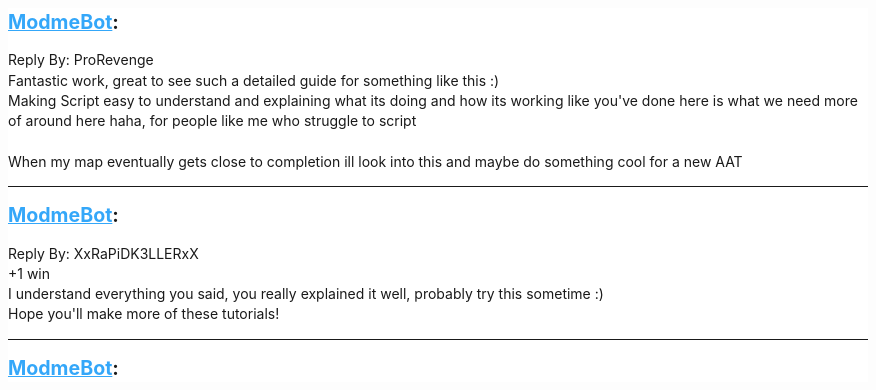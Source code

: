 <strong style="font-size: 1.4em;"><span style="text-decoration: underline;text-decoration-color: #34a7f9;"><span style="color:#34a7f9;">ModmeBot</span></span>:</strong>

<p>Reply By: ProRevenge<br />Fantastic work, great to see such a detailed guide for something like this :)<br />Making Script easy to understand and explaining what its doing and how its working like you&#39;ve done here is what we need more of around here haha, for people like me who struggle to script<br /> <br />When my map eventually gets close to completion ill look into this and maybe do something cool for a new AAT</p>

---
<strong style="font-size: 1.4em;"><span style="text-decoration: underline;text-decoration-color: #34a7f9;"><span style="color:#34a7f9;">ModmeBot</span></span>:</strong>

<p>Reply By: XxRaPiDK3LLERxX<br />+1 win<br />I understand everything you said, you really explained it well, probably try this sometime :)<br />Hope you&#39;ll make more of these tutorials!</p>

---
<strong style="font-size: 1.4em;"><span style="text-decoration: underline;text-decoration-color: #34a7f9;"><span style="color:#34a7f9;">ModmeBot</span></span>:</strong>
